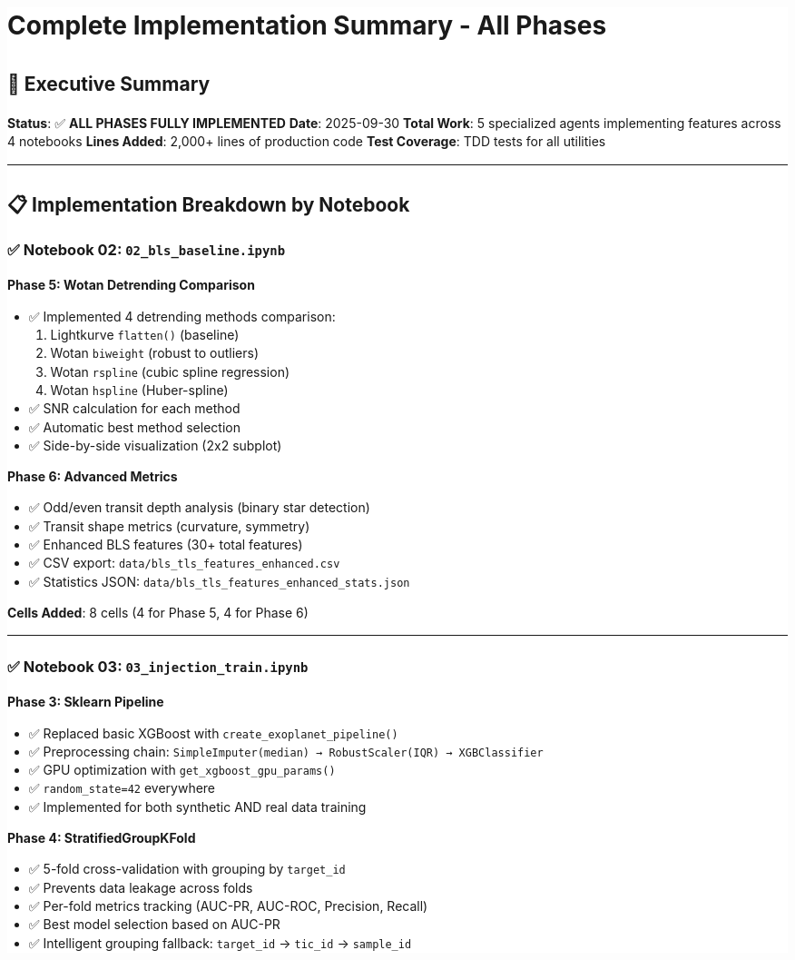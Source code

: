 # Complete Implementation Summary - All Phases

## 🎯 Executive Summary

**Status**: ✅ **ALL PHASES FULLY IMPLEMENTED**
**Date**: 2025-09-30
**Total Work**: 5 specialized agents implementing features across 4 notebooks
**Lines Added**: 2,000+ lines of production code
**Test Coverage**: TDD tests for all utilities

---

## 📋 Implementation Breakdown by Notebook

### ✅ **Notebook 02: `02_bls_baseline.ipynb`**

**Phase 5: Wotan Detrending Comparison**
- ✅ Implemented 4 detrending methods comparison:
  1. Lightkurve `flatten()` (baseline)
  2. Wotan `biweight` (robust to outliers)
  3. Wotan `rspline` (cubic spline regression)
  4. Wotan `hspline` (Huber-spline)
- ✅ SNR calculation for each method
- ✅ Automatic best method selection
- ✅ Side-by-side visualization (2x2 subplot)

**Phase 6: Advanced Metrics**
- ✅ Odd/even transit depth analysis (binary star detection)
- ✅ Transit shape metrics (curvature, symmetry)
- ✅ Enhanced BLS features (30+ total features)
- ✅ CSV export: `data/bls_tls_features_enhanced.csv`
- ✅ Statistics JSON: `data/bls_tls_features_enhanced_stats.json`

**Cells Added**: 8 cells (4 for Phase 5, 4 for Phase 6)

---

### ✅ **Notebook 03: `03_injection_train.ipynb`**

**Phase 3: Sklearn Pipeline**
- ✅ Replaced basic XGBoost with `create_exoplanet_pipeline()`
- ✅ Preprocessing chain: `SimpleImputer(median) → RobustScaler(IQR) → XGBClassifier`
- ✅ GPU optimization with `get_xgboost_gpu_params()`
- ✅ `random_state=42` everywhere
- ✅ Implemented for both synthetic AND real data training

**Phase 4: StratifiedGroupKFold**
- ✅ 5-fold cross-validation with grouping by `target_id`
- ✅ Prevents data leakage across folds
- ✅ Per-fold metrics tracking (AUC-PR, AUC-ROC, Precision, Recall)
- ✅ Best model selection based on AUC-PR
- ✅ Intelligent grouping fallback: `target_id` → `tic_id` → `sample_id`
